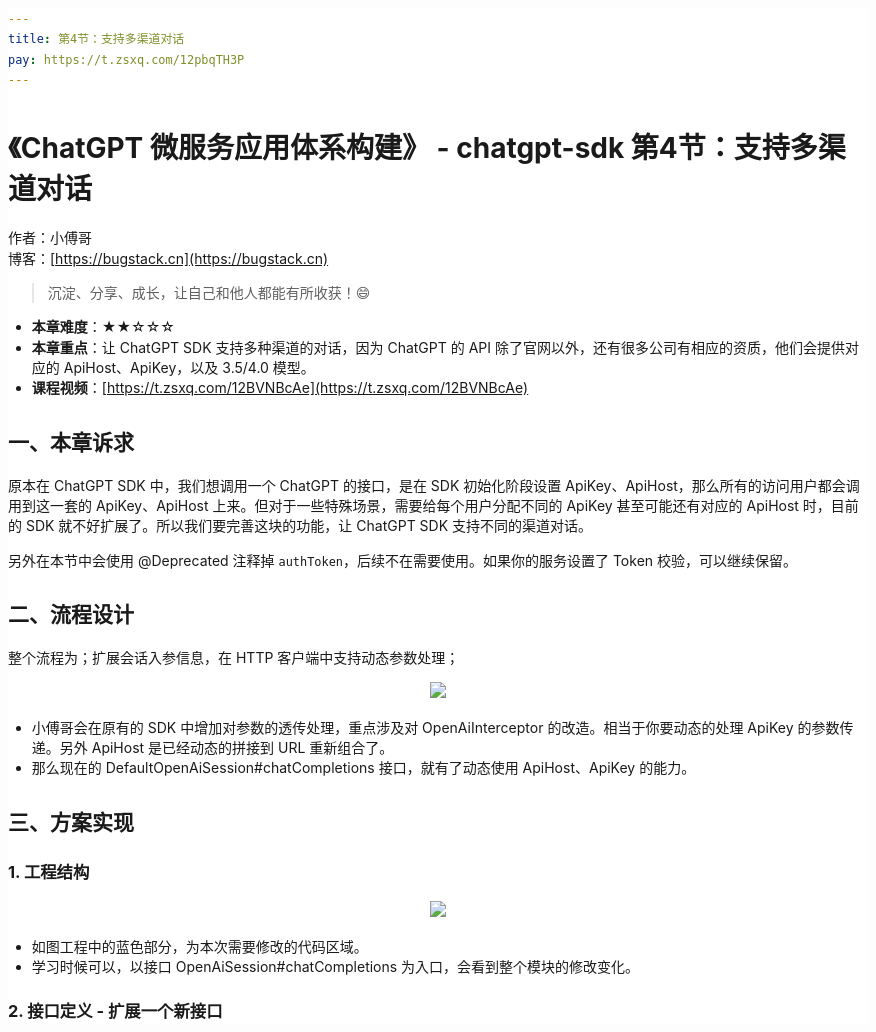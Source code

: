 ```yaml
---
title: 第4节：支持多渠道对话
pay: https://t.zsxq.com/12pbqTH3P
---
```


# 《ChatGPT 微服务应用体系构建》 - chatgpt-sdk 第4节：支持多渠道对话

作者：小傅哥
<br/>博客：[https://bugstack.cn](https://bugstack.cn)

>沉淀、分享、成长，让自己和他人都能有所收获！😄

- **本章难度**：★★☆☆☆
- **本章重点**：让 ChatGPT SDK 支持多种渠道的对话，因为 ChatGPT 的 API 除了官网以外，还有很多公司有相应的资质，他们会提供对应的 ApiHost、ApiKey，以及 3.5/4.0 模型。
- **课程视频**：[https://t.zsxq.com/12BVNBcAe](https://t.zsxq.com/12BVNBcAe)

## 一、本章诉求

原本在 ChatGPT SDK 中，我们想调用一个 ChatGPT 的接口，是在 SDK 初始化阶段设置 ApiKey、ApiHost，那么所有的访问用户都会调用到这一套的 ApiKey、ApiHost 上来。但对于一些特殊场景，需要给每个用户分配不同的 ApiKey 甚至可能还有对应的 ApiHost 时，目前的 SDK 就不好扩展了。所以我们要完善这块的功能，让 ChatGPT SDK 支持不同的渠道对话。

另外在本节中会使用 @Deprecated 注释掉 `authToken`，后续不在需要使用。如果你的服务设置了 Token 校验，可以继续保留。

## 二、流程设计

整个流程为；扩展会话入参信息，在 HTTP 客户端中支持动态参数处理；

<div align="center">
    <img src="https://bugstack.cn/images/article/project/chatgpt/chatgpt-sdk-04-01.png?raw=true" width="450px">
</div>

- 小傅哥会在原有的 SDK 中增加对参数的透传处理，重点涉及对 OpenAiInterceptor 的改造。相当于你要动态的处理 ApiKey 的参数传递。另外 ApiHost 是已经动态的拼接到 URL 重新组合了。
- 那么现在的 DefaultOpenAiSession#chatCompletions 接口，就有了动态使用 ApiHost、ApiKey 的能力。

## 三、方案实现

### 1. 工程结构

<div align="center">
    <img src="https://bugstack.cn/images/article/project/chatgpt/chatgpt-sdk-04-02.png?raw=true" width="850px">
</div>

- 如图工程中的蓝色部分，为本次需要修改的代码区域。
- 学习时候可以，以接口 OpenAiSession#chatCompletions 为入口，会看到整个模块的修改变化。

### 2. 接口定义 - 扩展一个新接口
